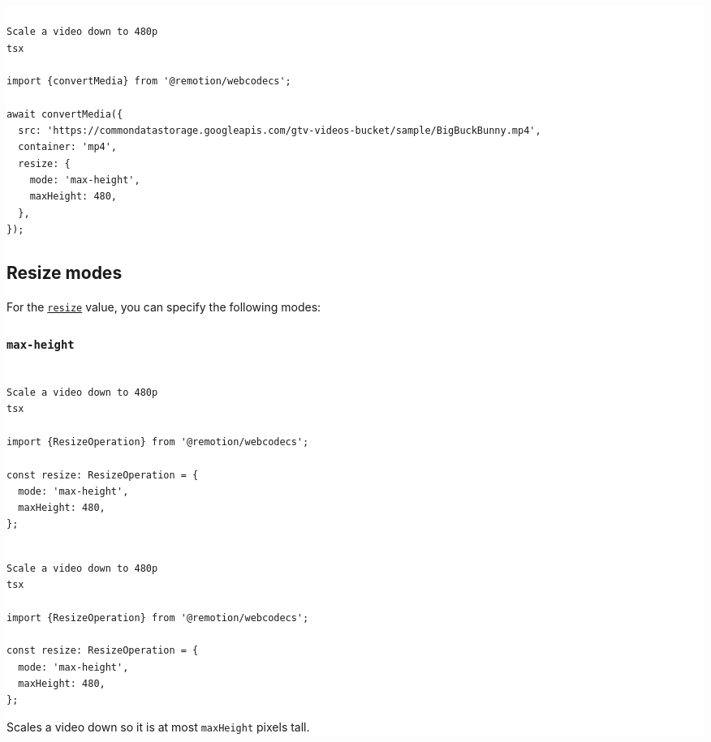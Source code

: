 ```

Scale a video down to 480p
tsx

import {convertMedia} from '@remotion/webcodecs';

await convertMedia({
  src: 'https://commondatastorage.googleapis.com/gtv-videos-bucket/sample/BigBuckBunny.mp4',
  container: 'mp4',
  resize: {
    mode: 'max-height',
    maxHeight: 480,
  },
});
```

## Resize modes [​](\#resize-modes "Direct link to Resize modes")

For the [`resize`](/docs/webcodecs/convert-media#resize) value, you can specify the following modes:

### `max-height` [​](\#max-height "Direct link to max-height")

```

Scale a video down to 480p
tsx

import {ResizeOperation} from '@remotion/webcodecs';

const resize: ResizeOperation = {
  mode: 'max-height',
  maxHeight: 480,
};
```

```

Scale a video down to 480p
tsx

import {ResizeOperation} from '@remotion/webcodecs';

const resize: ResizeOperation = {
  mode: 'max-height',
  maxHeight: 480,
};
```

Scales a video down so it is at most `maxHeight` pixels tall.
